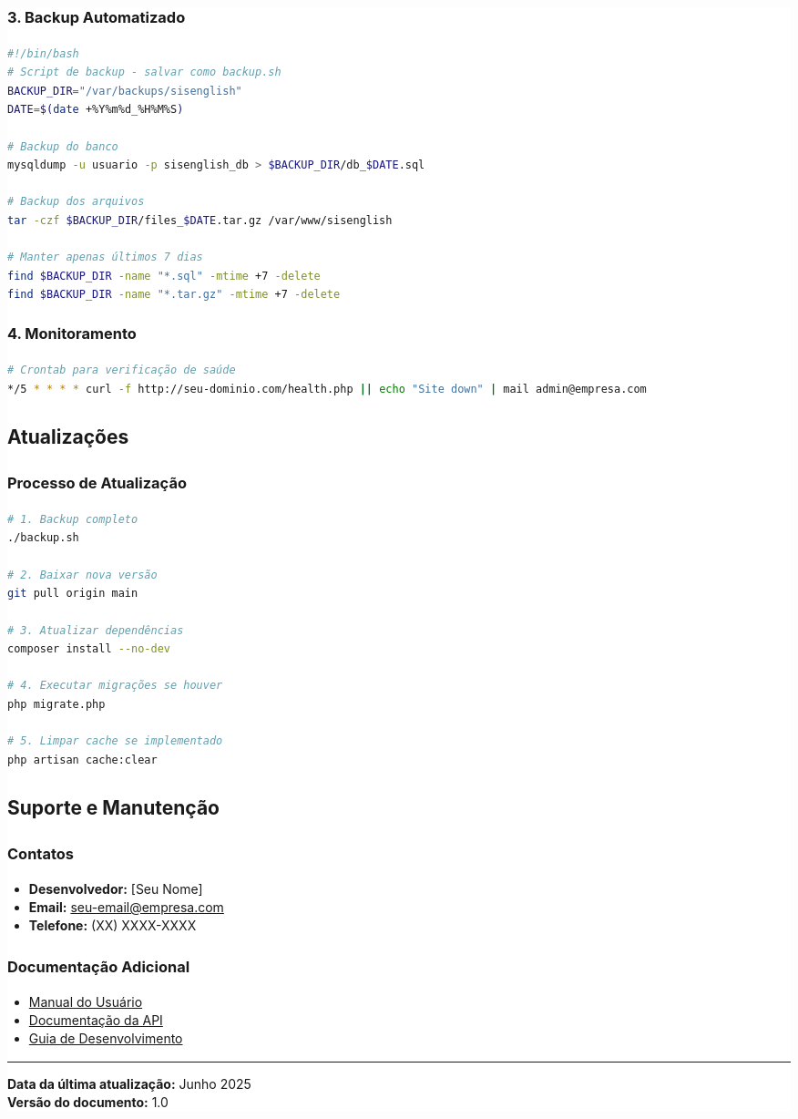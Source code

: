### 3. Backup Automatizado
```bash
#!/bin/bash
# Script de backup - salvar como backup.sh
BACKUP_DIR="/var/backups/sisenglish"
DATE=$(date +%Y%m%d_%H%M%S)

# Backup do banco
mysqldump -u usuario -p sisenglish_db > $BACKUP_DIR/db_$DATE.sql

# Backup dos arquivos
tar -czf $BACKUP_DIR/files_$DATE.tar.gz /var/www/sisenglish

# Manter apenas últimos 7 dias
find $BACKUP_DIR -name "*.sql" -mtime +7 -delete
find $BACKUP_DIR -name "*.tar.gz" -mtime +7 -delete
```

### 4. Monitoramento
```bash
# Crontab para verificação de saúde
*/5 * * * * curl -f http://seu-dominio.com/health.php || echo "Site down" | mail admin@empresa.com
```

## Atualizações

### Processo de Atualização
```bash
# 1. Backup completo
./backup.sh

# 2. Baixar nova versão
git pull origin main

# 3. Atualizar dependências
composer install --no-dev

# 4. Executar migrações se houver
php migrate.php

# 5. Limpar cache se implementado
php artisan cache:clear
```

## Suporte e Manutenção

### Contatos
- **Desenvolvedor:** [Seu Nome]
- **Email:** seu-email@empresa.com
- **Telefone:** (XX) XXXX-XXXX

### Documentação Adicional
- [Manual do Usuário](MANUAL_USUARIO.md)
- [Documentação da API](API_DOCUMENTATION.md)
- [Guia de Desenvolvimento](DESENVOLVIMENTO.md)

---

**Data da última atualização:** Junho 2025  
**Versão do documento:** 1.0
